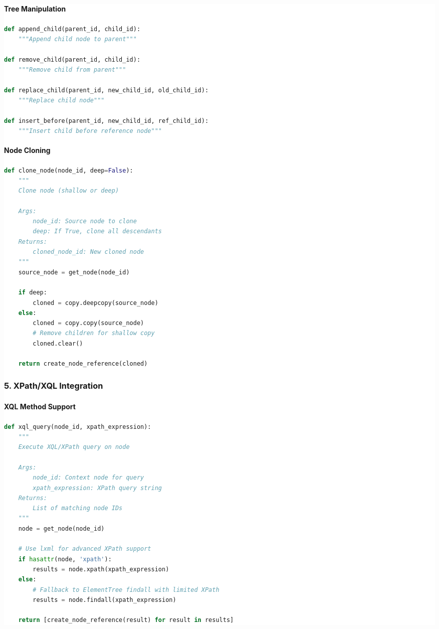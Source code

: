 #### Tree Manipulation
```python
def append_child(parent_id, child_id):
    """Append child node to parent"""

def remove_child(parent_id, child_id):
    """Remove child from parent"""

def replace_child(parent_id, new_child_id, old_child_id):
    """Replace child node"""

def insert_before(parent_id, new_child_id, ref_child_id):
    """Insert child before reference node"""
```

#### Node Cloning
```python
def clone_node(node_id, deep=False):
    """
    Clone node (shallow or deep)

    Args:
        node_id: Source node to clone
        deep: If True, clone all descendants
    Returns:
        cloned_node_id: New cloned node
    """
    source_node = get_node(node_id)

    if deep:
        cloned = copy.deepcopy(source_node)
    else:
        cloned = copy.copy(source_node)
        # Remove children for shallow copy
        cloned.clear()

    return create_node_reference(cloned)
```

### 5. XPath/XQL Integration

#### XQL Method Support
```python
def xql_query(node_id, xpath_expression):
    """
    Execute XQL/XPath query on node

    Args:
        node_id: Context node for query
        xpath_expression: XPath query string
    Returns:
        List of matching node IDs
    """
    node = get_node(node_id)

    # Use lxml for advanced XPath support
    if hasattr(node, 'xpath'):
        results = node.xpath(xpath_expression)
    else:
        # Fallback to ElementTree findall with limited XPath
        results = node.findall(xpath_expression)

    return [create_node_reference(result) for result in results]

```